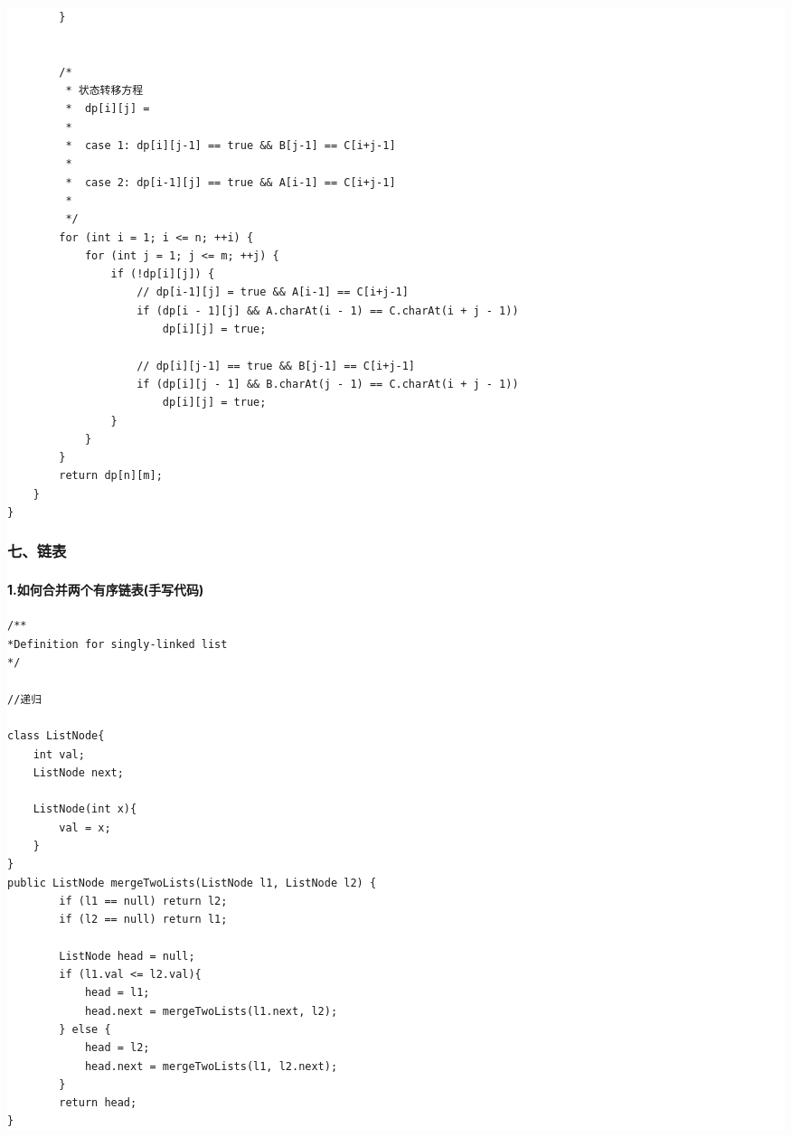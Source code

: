 ```
        }
 
         
        /*
         * 状态转移方程
         *  dp[i][j] =
         *
         *  case 1: dp[i][j-1] == true && B[j-1] == C[i+j-1]
         * 
         *  case 2: dp[i-1][j] == true && A[i-1] == C[i+j-1]
         *
         */
        for (int i = 1; i <= n; ++i) {
            for (int j = 1; j <= m; ++j) {
                if (!dp[i][j]) {
                    // dp[i-1][j] = true && A[i-1] == C[i+j-1]
                    if (dp[i - 1][j] && A.charAt(i - 1) == C.charAt(i + j - 1))
                        dp[i][j] = true;
 
                    // dp[i][j-1] == true && B[j-1] == C[i+j-1]
                    if (dp[i][j - 1] && B.charAt(j - 1) == C.charAt(i + j - 1))
                        dp[i][j] = true;
                }
            }
        }
        return dp[n][m];
    }
}
```

### 七、链表

#### 1.如何合并两个有序链表(手写代码)
```
/**
*Definition for singly-linked list
*/

//递归

class ListNode{
    int val;
    ListNode next;
 
    ListNode(int x){
        val = x;
    }
}
public ListNode mergeTwoLists(ListNode l1, ListNode l2) {
        if (l1 == null) return l2;
        if (l2 == null) return l1;
 
        ListNode head = null;
        if (l1.val <= l2.val){
            head = l1;
            head.next = mergeTwoLists(l1.next, l2);
        } else {
            head = l2;
            head.next = mergeTwoLists(l1, l2.next);
        }
        return head;
}
```